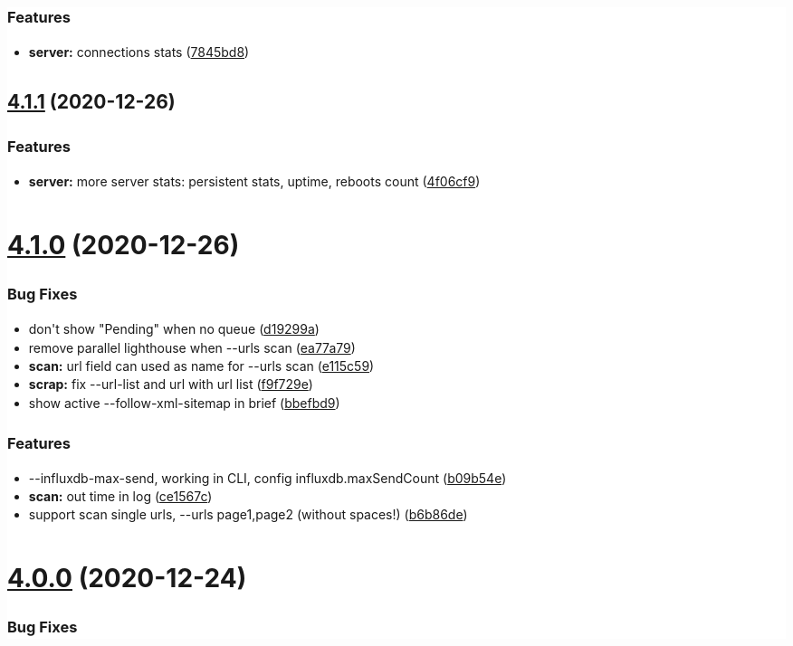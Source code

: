 
### Features

* **server:** connections stats ([7845bd8](https://github.com/viasite/site-audit-seo/commit/7845bd80886d7c366dffebe8f9a2353f3b25a526))



## [4.1.1](https://github.com/viasite/site-audit-seo/compare/v4.1.0...v4.1.1) (2020-12-26)


### Features

* **server:** more server stats: persistent stats, uptime, reboots count ([4f06cf9](https://github.com/viasite/site-audit-seo/commit/4f06cf910b3a5b46be6f96ff5ffc200e314e96aa))



# [4.1.0](https://github.com/viasite/site-audit-seo/compare/v4.0.0...v4.1.0) (2020-12-26)


### Bug Fixes

* don't show "Pending" when no queue ([d19299a](https://github.com/viasite/site-audit-seo/commit/d19299af875bac2eb78b481dace1e635bde40769))
* remove parallel lighthouse when --urls scan ([ea77a79](https://github.com/viasite/site-audit-seo/commit/ea77a790677bc3bee0291dfed7b26c49a69b2c9f))
* **scan:** url field can used as name for --urls scan ([e115c59](https://github.com/viasite/site-audit-seo/commit/e115c59780cbe404f098ac7a2b457760049e3feb))
* **scrap:** fix --url-list and url with url list ([f9f729e](https://github.com/viasite/site-audit-seo/commit/f9f729e15abfcef488a9235ee999d169bae89143))
* show active --follow-xml-sitemap in brief ([bbefbd9](https://github.com/viasite/site-audit-seo/commit/bbefbd943330a1620f53c301197f19e0124bc864))


### Features

* --influxdb-max-send, working in CLI, config influxdb.maxSendCount ([b09b54e](https://github.com/viasite/site-audit-seo/commit/b09b54e21835668252b67b1bbccbad81db4b17d5))
* **scan:** out time in log ([ce1567c](https://github.com/viasite/site-audit-seo/commit/ce1567cc9951108999817469c42a85f6b08382f0))
* support scan single urls, --urls page1,page2 (without spaces!) ([b6b86de](https://github.com/viasite/site-audit-seo/commit/b6b86de7a3f7e9b2907d652ee9261e065ed666a6))



# [4.0.0](https://github.com/viasite/site-audit-seo/compare/v3.4.0...v4.0.0) (2020-12-24)


### Bug Fixes
